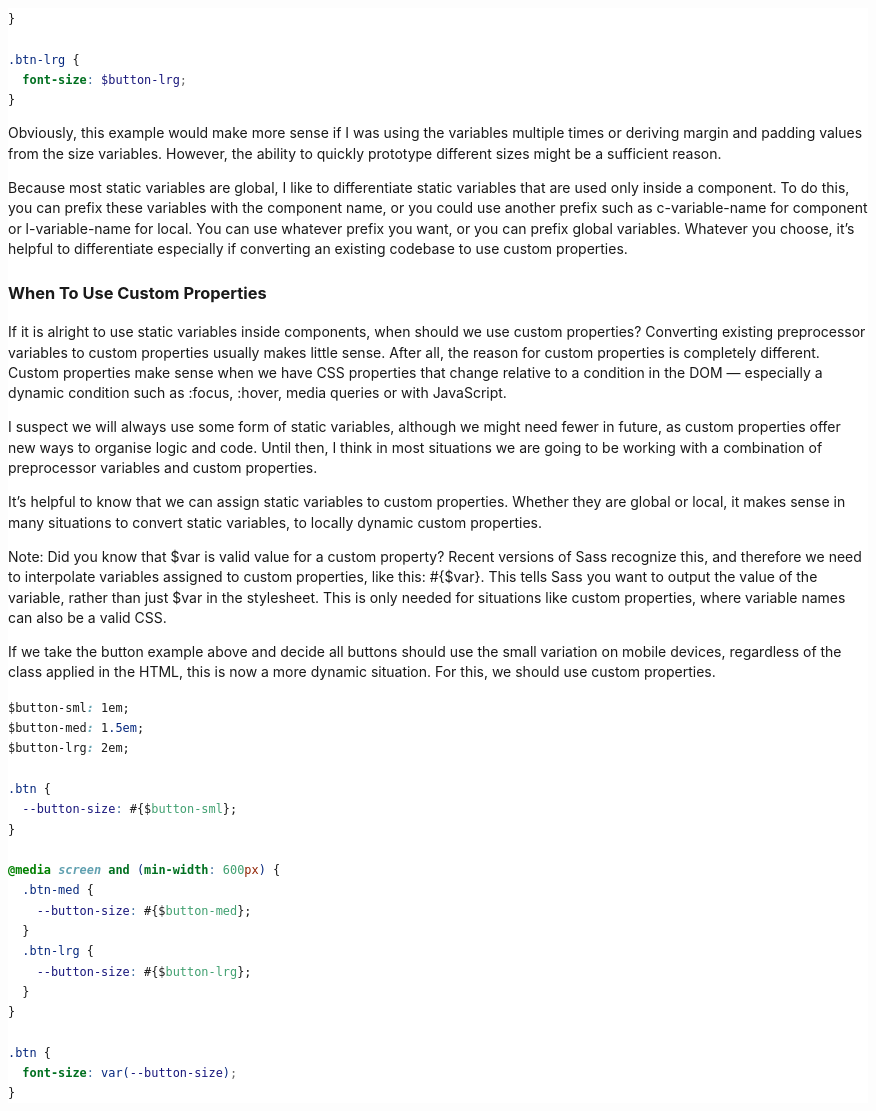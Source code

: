 ``` scss
}

.btn-lrg {
  font-size: $button-lrg;
}
```
Obviously, this example would make more sense if I was using the variables multiple times or deriving margin and padding values from the size variables. However, the ability to quickly prototype different sizes might be a sufficient reason.

Because most static variables are global, I like to differentiate static variables that are used only inside a component. To do this, you can prefix these variables with the component name, or you could use another prefix such as c-variable-name for component or l-variable-name for local. You can use whatever prefix you want, or you can prefix global variables. Whatever you choose, it’s helpful to differentiate especially if converting an existing codebase to use custom properties.

### When To Use Custom Properties
If it is alright to use static variables inside components, when should we use custom properties? Converting existing preprocessor variables to custom properties usually makes little sense. After all, the reason for custom properties is completely different. Custom properties make sense when we have CSS properties that change relative to a condition in the DOM — especially a dynamic condition such as :focus, :hover, media queries or with JavaScript.

I suspect we will always use some form of static variables, although we might need fewer in future, as custom properties offer new ways to organise logic and code. Until then, I think in most situations we are going to be working with a combination of preprocessor variables and custom properties.

It’s helpful to know that we can assign static variables to custom properties. Whether they are global or local, it makes sense in many situations to convert static variables, to locally dynamic custom properties.

Note: Did you know that $var is valid value for a custom property? Recent versions of Sass recognize this, and therefore we need to interpolate variables assigned to custom properties, like this: #{$var}. This tells Sass you want to output the value of the variable, rather than just $var in the stylesheet. This is only needed for situations like custom properties, where variable names can also be a valid CSS.

If we take the button example above and decide all buttons should use the small variation on mobile devices, regardless of the class applied in the HTML, this is now a more dynamic situation. For this, we should use custom properties.

``` css
$button-sml: 1em;
$button-med: 1.5em;
$button-lrg: 2em;

.btn {
  --button-size: #{$button-sml};
}

@media screen and (min-width: 600px) {
  .btn-med {
    --button-size: #{$button-med};
  }
  .btn-lrg {
    --button-size: #{$button-lrg};
  }
}

.btn {
  font-size: var(--button-size);
}
```